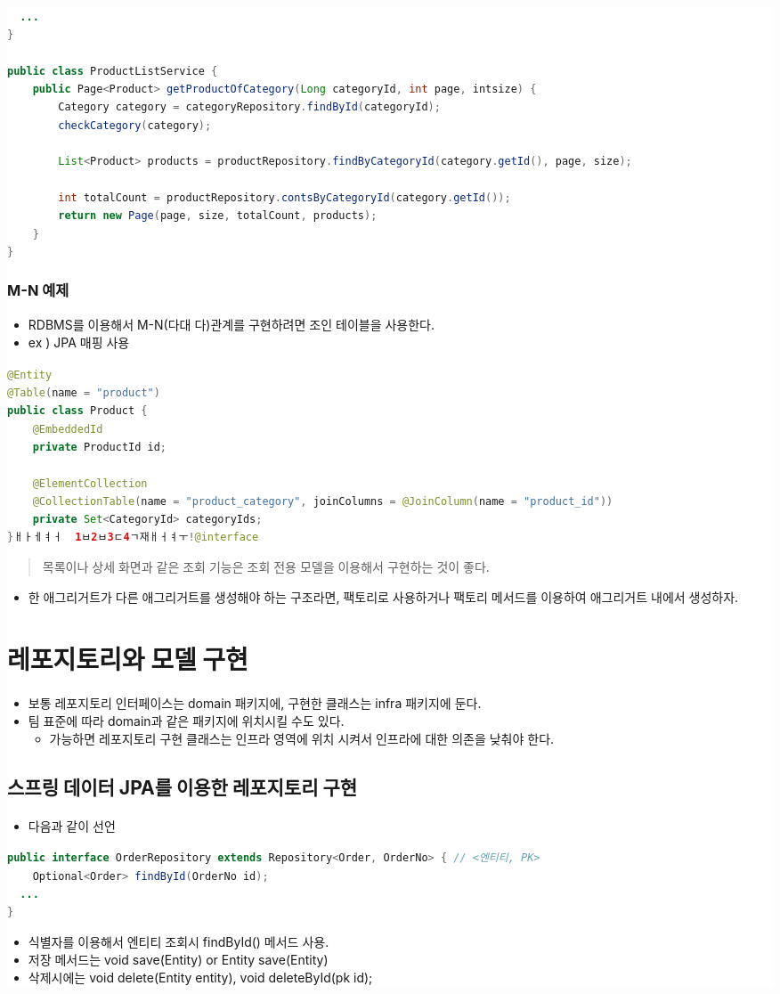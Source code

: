 ```java
  ...
}

public class ProductListService {
    public Page<Product> getProductOfCategory(Long categoryId, int page, intsize) {
        Category category = categoryRepository.findById(categoryId);
        checkCategory(category);
        
        List<Product> products = productRepository.findByCategoryId(category.getId(), page, size);
        
        int totalCount = productRepository.contsByCategoryId(category.getId());
        return new Page(page, size, totalCount, products);
    }
}
```

### M-N 예제
* RDBMS를 이용해서 M-N(다대 다)관계를 구현하려면 조인 테이블을 사용한다. 
* ex ) JPA 매핑 사용
```java
@Entity
@Table(name = "product")
public class Product {
    @EmbeddedId
    private ProductId id;
    
    @ElementCollection
    @CollectionTable(name = "product_category", joinColumns = @JoinColumn(name = "product_id"))
    private Set<CategoryId> categoryIds;
}ㅐㅏㅔㅕㅓ  1ㅂ2ㅂ3ㄷ4ㄱ재ㅐㅓㅕㅜ!@interface 
```
> 목록이나 상세 화면과 같은 조회 기능은 조회 전용 모델을 이용해서 구현하는 것이 좋다. 

* 한 애그리거트가 다른 애그리거트를 생성해야 하는 구조라면, 팩토리로 사용하거나 팩토리 메서드를 이용하여 애그리거트 내에서 생성하자. 

# 레포지토리와 모델 구현 

* 보통 레포지토리 인터페이스는 domain 패키지에, 구현한 클래스는 infra 패키지에 둔다. 
* 팀 표준에 따라 domain과 같은 패키지에 위치시킬 수도 있다. 
  * 가능하면 레포지토리 구현 클래스는 인프라 영역에 위치 시켜서 인프라에 대한 의존을 낮춰야 한다. 

## 스프링 데이터 JPA를 이용한 레포지토리 구현
* 다음과 같이 선언
```java
public interface OrderRepository extends Repository<Order, OrderNo> { // <엔티티, PK>
    Optional<Order> findById(OrderNo id);
  ...
}
```

* 식별자를 이용해서 엔티티 조회시 findById() 메서드 사용.
* 저장 메서드는 void save(Entity) or Entity save(Entity)
* 삭제시에는 void delete(Entity entity), void deleteById(pk id);
